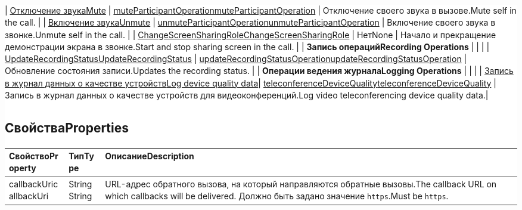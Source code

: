 | [<span data-ttu-id="b3a02-165">Отключение звука</span><span class="sxs-lookup"><span data-stu-id="b3a02-165">Mute</span></span>](../api/call-mute.md)                                        | [<span data-ttu-id="b3a02-166">muteParticipantOperation</span><span class="sxs-lookup"><span data-stu-id="b3a02-166">muteParticipantOperation</span></span>](muteparticipantoperation.md)     | <span data-ttu-id="b3a02-167">Отключение своего звука в вызове.</span><span class="sxs-lookup"><span data-stu-id="b3a02-167">Mute self in the call.</span></span>                                                          |
| [<span data-ttu-id="b3a02-168">Включение звука</span><span class="sxs-lookup"><span data-stu-id="b3a02-168">Unmute</span></span>](../api/call-unmute.md)                                    | [<span data-ttu-id="b3a02-169">unmuteParticipantOperation</span><span class="sxs-lookup"><span data-stu-id="b3a02-169">unmuteParticipantOperation</span></span>](unmuteparticipantoperation.md) | <span data-ttu-id="b3a02-170">Включение своего звука в звонке.</span><span class="sxs-lookup"><span data-stu-id="b3a02-170">Unmute self in the call.</span></span>                                                        |
| [<span data-ttu-id="b3a02-171">ChangeScreenSharingRole</span><span class="sxs-lookup"><span data-stu-id="b3a02-171">ChangeScreenSharingRole</span></span>](../api/call-changescreensharingrole.md)  | <span data-ttu-id="b3a02-172">Нет</span><span class="sxs-lookup"><span data-stu-id="b3a02-172">None</span></span>                                                        | <span data-ttu-id="b3a02-173">Начало и прекращение демонстрации экрана в звонке.</span><span class="sxs-lookup"><span data-stu-id="b3a02-173">Start and stop sharing screen in the call.</span></span>                                      |
| <span data-ttu-id="b3a02-174">**Запись операций**</span><span class="sxs-lookup"><span data-stu-id="b3a02-174">**Recording Operations**</span></span>                                           |                                                             |                                              |
| [<span data-ttu-id="b3a02-175">UpdateRecordingStatus</span><span class="sxs-lookup"><span data-stu-id="b3a02-175">UpdateRecordingStatus</span></span>](../api/call-updaterecordingstatus.md)      | [<span data-ttu-id="b3a02-176">updateRecordingStatusOperation</span><span class="sxs-lookup"><span data-stu-id="b3a02-176">updateRecordingStatusOperation</span></span>](updateRecordingStatusOperation.md)               | <span data-ttu-id="b3a02-177">Обновление состояния записи.</span><span class="sxs-lookup"><span data-stu-id="b3a02-177">Updates the recording status.</span></span>                      |
| <span data-ttu-id="b3a02-178">**Операции ведения журнала**</span><span class="sxs-lookup"><span data-stu-id="b3a02-178">**Logging Operations**</span></span>                                           |                                                             |                                              |
| [<span data-ttu-id="b3a02-179">Запись в журнал данных о качестве устройств</span><span class="sxs-lookup"><span data-stu-id="b3a02-179">Log device quality data</span></span>](../api/call-logteleconferencedevicequality.md)| [<span data-ttu-id="b3a02-180">teleconferenceDeviceQuality</span><span class="sxs-lookup"><span data-stu-id="b3a02-180">teleconferenceDeviceQuality</span></span>](teleconferencedevicequality.md) | <span data-ttu-id="b3a02-181">Запись в журнал данных о качестве устройств для видеоконференций.</span><span class="sxs-lookup"><span data-stu-id="b3a02-181">Log video teleconferencing device quality data.</span></span>|

## <a name="properties"></a><span data-ttu-id="b3a02-182">Свойства</span><span class="sxs-lookup"><span data-stu-id="b3a02-182">Properties</span></span>

| <span data-ttu-id="b3a02-183">Свойство</span><span class="sxs-lookup"><span data-stu-id="b3a02-183">Property</span></span>            | <span data-ttu-id="b3a02-184">Тип</span><span class="sxs-lookup"><span data-stu-id="b3a02-184">Type</span></span>                                                                                                   | <span data-ttu-id="b3a02-185">Описание</span><span class="sxs-lookup"><span data-stu-id="b3a02-185">Description</span></span>                                                                                                                                                                                         |
| :------------------ | :------------------------------------------------------------------------------------------------------| :-------------------------------------------------------------------------------------------------------------------------------------------------------------------------------------------------- |
| <span data-ttu-id="b3a02-186">callbackUri</span><span class="sxs-lookup"><span data-stu-id="b3a02-186">callbackUri</span></span>         | <span data-ttu-id="b3a02-187">String</span><span class="sxs-lookup"><span data-stu-id="b3a02-187">String</span></span>                                                                                                 | <span data-ttu-id="b3a02-188">URL-адрес обратного вызова, на который направляются обратные вызовы.</span><span class="sxs-lookup"><span data-stu-id="b3a02-188">The callback URL on which callbacks will be delivered.</span></span> <span data-ttu-id="b3a02-189">Должно быть задано значение `https`.</span><span class="sxs-lookup"><span data-stu-id="b3a02-189">Must be `https`.</span></span>                                                                                                                               |